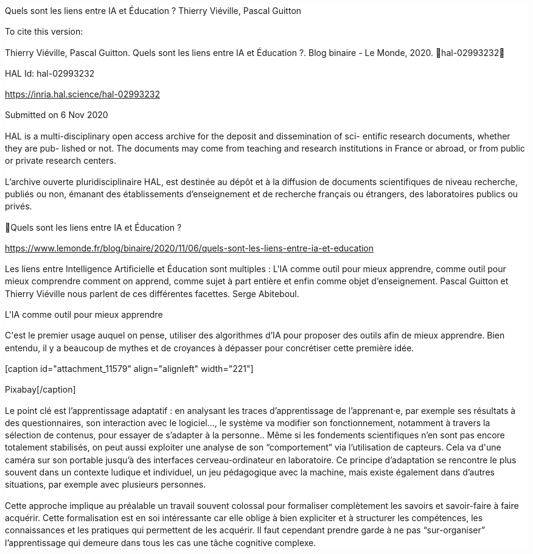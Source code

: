 Quels sont les liens entre IA et Éducation ?
Thierry Viéville, Pascal Guitton

To cite this version:

Thierry Viéville, Pascal Guitton. Quels sont les liens entre IA et Éducation ?. Blog binaire - Le
Monde, 2020. ￿hal-02993232￿

HAL Id: hal-02993232

https://inria.hal.science/hal-02993232

Submitted on 6 Nov 2020

HAL is a multi-disciplinary open access
archive for the deposit and dissemination of sci-
entific research documents, whether they are pub-
lished or not. The documents may come from
teaching and research institutions in France or
abroad, or from public or private research centers.

L’archive ouverte pluridisciplinaire HAL, est
destinée au dépôt et à la diffusion de documents
scientifiques de niveau recherche, publiés ou non,
émanant des établissements d’enseignement et de
recherche français ou étrangers, des laboratoires
publics ou privés.

Quels sont les liens entre IA et Éducation ?

https://www.lemonde.fr/blog/binaire/2020/11/06/quels-sont-les-liens-entre-ia-et-education 

Les liens entre Intelligence Artificielle et Éducation sont multiples : L'IA comme outil pour 
mieux apprendre, comme outil pour mieux comprendre comment on apprend, comme sujet 
à part entière et enfin comme objet d’enseignement. Pascal Guitton et Thierry Viéville nous 
parlent de ces différentes facettes. Serge Abiteboul.

L'IA comme outil pour mieux apprendre

C'est le premier usage auquel on pense, utiliser des algorithmes d’IA pour proposer des 
outils afin de mieux apprendre. Bien entendu, il y a beaucoup de mythes et de croyances à 
dépasser pour concrétiser cette première idée.

[caption id="attachment\_11579" align="alignleft" width="221"]

 Pixabay[/caption]

Le point clé est l’apprentissage adaptatif : en analysant les traces d’apprentissage de 
l’apprenant·e, par exemple ses résultats à des questionnaires, son interaction avec le 
logiciel..., le système va modifier son fonctionnement, notamment à travers la sélection de 
contenus, pour essayer de s’adapter à la personne.. Même si les fondements scientifiques 
n’en sont pas encore totalement stabilisés, on peut aussi exploiter une analyse de son 
“comportement” via l’utilisation de capteurs. Cela va d'une caméra sur son portable jusqu’à 
des interfaces cerveau-ordinateur en laboratoire. Ce principe d’adaptation se rencontre le 
plus souvent dans un contexte ludique et individuel, un jeu pédagogique avec la machine, 
mais existe également dans d’autres situations, par exemple avec plusieurs personnes. 

Cette approche implique au préalable un travail souvent colossal pour formaliser 
complètement les savoirs et savoir-faire à faire acquérir. Cette formalisation est en soi 
intéressante car elle oblige à bien expliciter et à structurer les compétences, les 
connaissances et les pratiques qui permettent de les acquérir. Il faut cependant prendre 
garde à ne pas “sur-organiser” l’apprentissage qui demeure dans tous les cas une tâche 
cognitive complexe.
